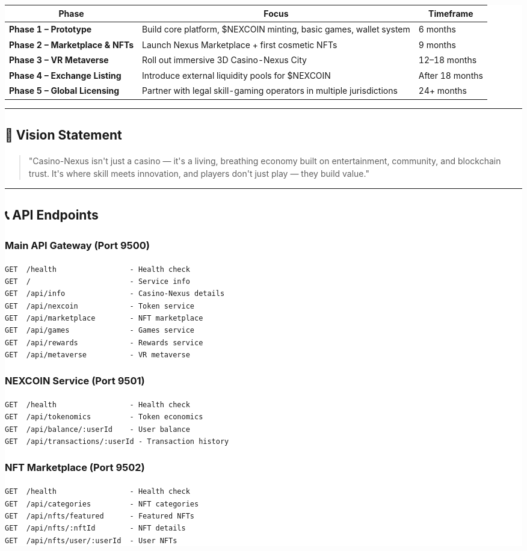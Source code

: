 | Phase | Focus | Timeframe |
|-------|-------|-----------|
| **Phase 1 – Prototype** | Build core platform, $NEXCOIN minting, basic games, wallet system | 6 months |
| **Phase 2 – Marketplace & NFTs** | Launch Nexus Marketplace + first cosmetic NFTs | 9 months |
| **Phase 3 – VR Metaverse** | Roll out immersive 3D Casino-Nexus City | 12–18 months |
| **Phase 4 – Exchange Listing** | Introduce external liquidity pools for $NEXCOIN | After 18 months |
| **Phase 5 – Global Licensing** | Partner with legal skill-gaming operators in multiple jurisdictions | 24+ months |

---

## 🔮 Vision Statement

> "Casino-Nexus isn't just a casino — it's a living, breathing economy built on entertainment, community, and blockchain trust. It's where skill meets innovation, and players don't just play — they build value."

---

## 📞 API Endpoints

### Main API Gateway (Port 9500)
```
GET  /health                 - Health check
GET  /                       - Service info
GET  /api/info               - Casino-Nexus details
GET  /api/nexcoin            - Token service
GET  /api/marketplace        - NFT marketplace
GET  /api/games              - Games service
GET  /api/rewards            - Rewards service
GET  /api/metaverse          - VR metaverse
```

### NEXCOIN Service (Port 9501)
```
GET  /health                 - Health check
GET  /api/tokenomics         - Token economics
GET  /api/balance/:userId    - User balance
GET  /api/transactions/:userId - Transaction history
```

### NFT Marketplace (Port 9502)
```
GET  /health                 - Health check
GET  /api/categories         - NFT categories
GET  /api/nfts/featured      - Featured NFTs
GET  /api/nfts/:nftId        - NFT details
GET  /api/nfts/user/:userId  - User NFTs
```
